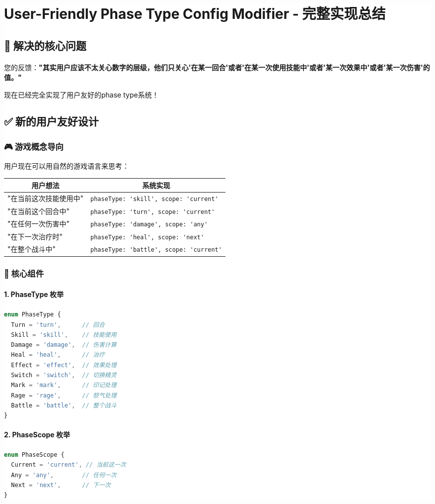 # User-Friendly Phase Type Config Modifier - 完整实现总结

## 🎯 解决的核心问题

您的反馈：**"其实用户应该不太关心数字的层级，他们只关心'在某一回合'或者'在某一次使用技能中'或者'某一次效果中'或者'某一次伤害'的值。"**

现在已经完全实现了用户友好的phase type系统！

## ✅ 新的用户友好设计

### 🎮 游戏概念导向

用户现在可以用自然的游戏语言来思考：

| 用户想法 | 系统实现 |
|---------|---------|
| "在当前这次技能使用中" | `phaseType: 'skill', scope: 'current'` |
| "在当前这个回合中" | `phaseType: 'turn', scope: 'current'` |
| "在任何一次伤害中" | `phaseType: 'damage', scope: 'any'` |
| "在下一次治疗时" | `phaseType: 'heal', scope: 'next'` |
| "在整个战斗中" | `phaseType: 'battle', scope: 'current'` |

### 🔧 核心组件

#### 1. PhaseType 枚举
```typescript
enum PhaseType {
  Turn = 'turn',      // 回合
  Skill = 'skill',    // 技能使用
  Damage = 'damage',  // 伤害计算
  Heal = 'heal',      // 治疗
  Effect = 'effect',  // 效果处理
  Switch = 'switch',  // 切换精灵
  Mark = 'mark',      // 印记处理
  Rage = 'rage',      // 怒气处理
  Battle = 'battle',  // 整个战斗
}
```

#### 2. PhaseScope 枚举
```typescript
enum PhaseScope {
  Current = 'current', // 当前这一次
  Any = 'any',        // 任何一次
  Next = 'next',      // 下一次
}
```
